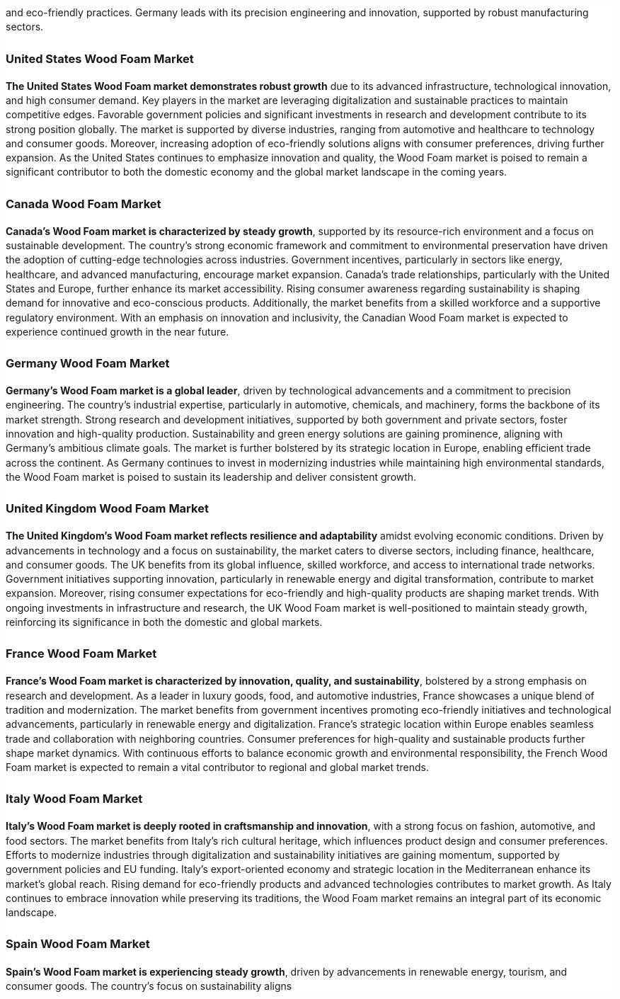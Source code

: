 and eco-friendly practices. Germany leads with its precision engineering and innovation, supported by robust manufacturing sectors.</span></em></p></blockquote><h3><strong>United States Wood Foam Market</strong></h3><p><strong>The United States Wood Foam market demonstrates robust growth</strong> due to its advanced infrastructure, technological innovation, and high consumer demand. Key players in the market are leveraging digitalization and sustainable practices to maintain competitive edges. Favorable government policies and significant investments in research and development contribute to its strong position globally. The market is supported by diverse industries, ranging from automotive and healthcare to technology and consumer goods. Moreover, increasing adoption of eco-friendly solutions aligns with consumer preferences, driving further expansion. As the United States continues to emphasize innovation and quality, the Wood Foam market is poised to remain a significant contributor to both the domestic economy and the global market landscape in the coming years.</p><h3><strong>Canada Wood Foam Market</strong></h3><p><strong>Canada&rsquo;s Wood Foam market is characterized by steady growth</strong>, supported by its resource-rich environment and a focus on sustainable development. The country&rsquo;s strong economic framework and commitment to environmental preservation have driven the adoption of cutting-edge technologies across industries. Government incentives, particularly in sectors like energy, healthcare, and advanced manufacturing, encourage market expansion. Canada&rsquo;s trade relationships, particularly with the United States and Europe, further enhance its market accessibility. Rising consumer awareness regarding sustainability is shaping demand for innovative and eco-conscious products. Additionally, the market benefits from a skilled workforce and a supportive regulatory environment. With an emphasis on innovation and inclusivity, the Canadian Wood Foam market is expected to experience continued growth in the near future.</p><h3><strong>Germany Wood Foam Market</strong></h3><p><strong>Germany&rsquo;s Wood Foam market is a global leader</strong>, driven by technological advancements and a commitment to precision engineering. The country&rsquo;s industrial expertise, particularly in automotive, chemicals, and machinery, forms the backbone of its market strength. Strong research and development initiatives, supported by both government and private sectors, foster innovation and high-quality production. Sustainability and green energy solutions are gaining prominence, aligning with Germany&rsquo;s ambitious climate goals. The market is further bolstered by its strategic location in Europe, enabling efficient trade across the continent. As Germany continues to invest in modernizing industries while maintaining high environmental standards, the Wood Foam market is poised to sustain its leadership and deliver consistent growth.</p><h3><strong>United Kingdom Wood Foam Market</strong></h3><p><strong>The United Kingdom&rsquo;s Wood Foam market reflects resilience and adaptability</strong> amidst evolving economic conditions. Driven by advancements in technology and a focus on sustainability, the market caters to diverse sectors, including finance, healthcare, and consumer goods. The UK benefits from its global influence, skilled workforce, and access to international trade networks. Government initiatives supporting innovation, particularly in renewable energy and digital transformation, contribute to market expansion. Moreover, rising consumer expectations for eco-friendly and high-quality products are shaping market trends. With ongoing investments in infrastructure and research, the UK Wood Foam market is well-positioned to maintain steady growth, reinforcing its significance in both the domestic and global markets.</p><h3><strong>France Wood Foam Market</strong></h3><p><strong>France&rsquo;s Wood Foam market is characterized by innovation, quality, and sustainability</strong>, bolstered by a strong emphasis on research and development. As a leader in luxury goods, food, and automotive industries, France showcases a unique blend of tradition and modernization. The market benefits from government incentives promoting eco-friendly initiatives and technological advancements, particularly in renewable energy and digitalization. France&rsquo;s strategic location within Europe enables seamless trade and collaboration with neighboring countries. Consumer preferences for high-quality and sustainable products further shape market dynamics. With continuous efforts to balance economic growth and environmental responsibility, the French Wood Foam market is expected to remain a vital contributor to regional and global market trends.</p><h3><strong>Italy Wood Foam Market</strong></h3><p><strong>Italy&rsquo;s Wood Foam market is deeply rooted in craftsmanship and innovation</strong>, with a strong focus on fashion, automotive, and food sectors. The market benefits from Italy&rsquo;s rich cultural heritage, which influences product design and consumer preferences. Efforts to modernize industries through digitalization and sustainability initiatives are gaining momentum, supported by government policies and EU funding. Italy&rsquo;s export-oriented economy and strategic location in the Mediterranean enhance its market&rsquo;s global reach. Rising demand for eco-friendly products and advanced technologies contributes to market growth. As Italy continues to embrace innovation while preserving its traditions, the Wood Foam market remains an integral part of its economic landscape.</p><h3><strong>Spain Wood Foam Market</strong></h3><p><strong>Spain&rsquo;s Wood Foam market is experiencing steady growth</strong>, driven by advancements in renewable energy, tourism, and consumer goods. The country&rsquo;s focus on sustainability aligns